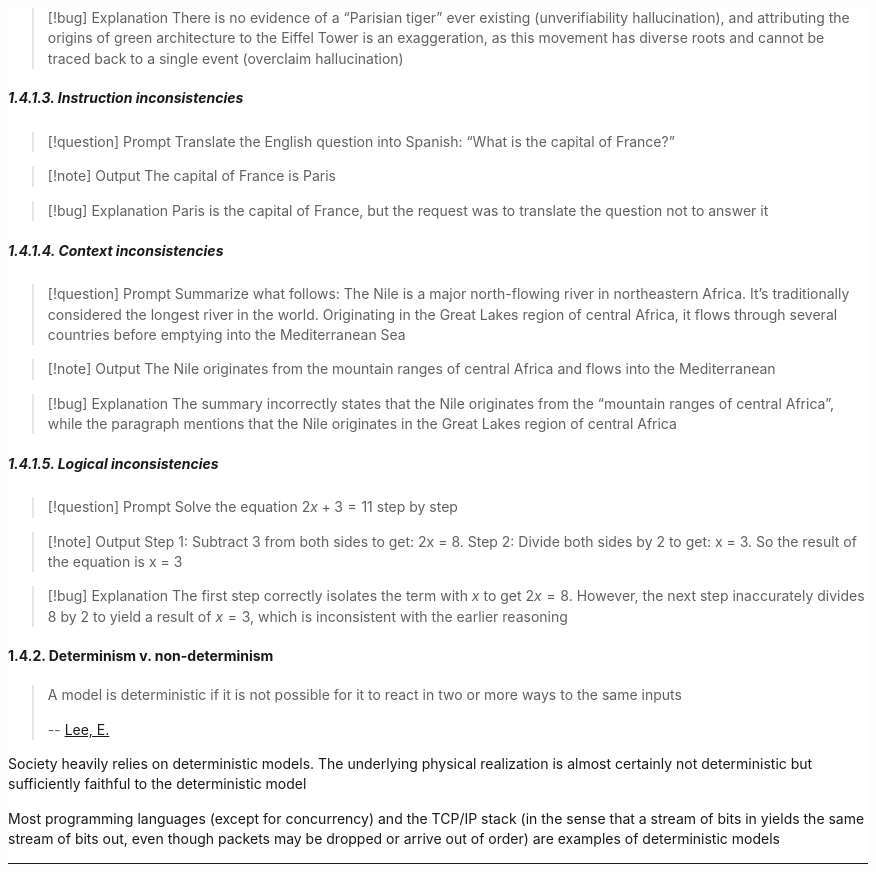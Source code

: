 > [!bug] Explanation
> There is no evidence of a “Parisian tiger” ever existing (unverifiability hallucination), and attributing the origins of green architecture to the Eiffel Tower is an exaggeration, as this movement has diverse roots and cannot be traced back to a single event (overclaim hallucination)

##### 1.4.1.3. Instruction inconsistencies

> [!question] Prompt
> Translate the English question into Spanish: “What is the capital of France?”

> [!note] Output
> The capital of France is Paris

> [!bug] Explanation
> Paris is the capital of France, but the request was to translate the question not to answer it

##### 1.4.1.4. Context inconsistencies

> [!question] Prompt
> Summarize what follows: The Nile is a major north-flowing river in northeastern Africa. It’s traditionally considered the longest river in the world. Originating in the Great Lakes region of central Africa, it flows through several countries before emptying into the Mediterranean Sea
> 

> [!note] Output
> The Nile originates from the mountain ranges of central Africa and flows into the Mediterranean

> [!bug] Explanation
> The summary incorrectly states that the Nile originates from the “mountain ranges of central Africa”, while the paragraph mentions that the Nile originates in the Great Lakes region of central Africa
##### 1.4.1.5. Logical inconsistencies

> [!question] Prompt
> Solve the equation $2x + 3 = 11$ step by step

> [!note] Output
> Step 1: Subtract 3 from both sides to get: 2x = 8. 
> Step 2: Divide both sides by 2 to get: x = 3. 
> So the result of the equation is x = 3

> [!bug] Explanation
> The first step correctly isolates the term with $x$ to get $2x = 8$. However, the next step inaccurately divides 8 by 2 to yield a result of $x = 3$, which is inconsistent with the earlier reasoning

#### 1.4.2. Determinism v. non-determinism

> A model is deterministic if it is not possible for it to react in two or more ways to the same inputs
> 
> -- [Lee, E.](https://dl.acm.org/doi/10.1145/3453652)

Society heavily relies on deterministic models. The underlying physical realization is almost certainly not deterministic but sufficiently faithful to the deterministic model 

Most programming languages (except for concurrency) and the TCP/IP stack (in the sense that a stream of bits in yields the same stream of bits out, even though packets may be dropped or arrive out of order) are examples of deterministic models

---